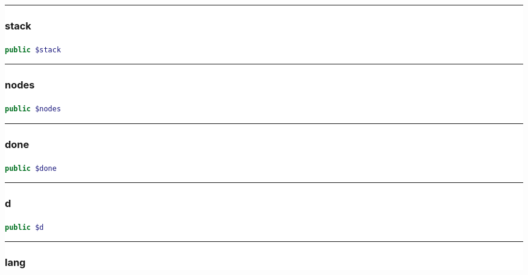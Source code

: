




***

### stack



```php
public $stack
```






***

### nodes



```php
public $nodes
```






***

### done



```php
public $done
```






***

### d



```php
public $d
```






***

### lang
